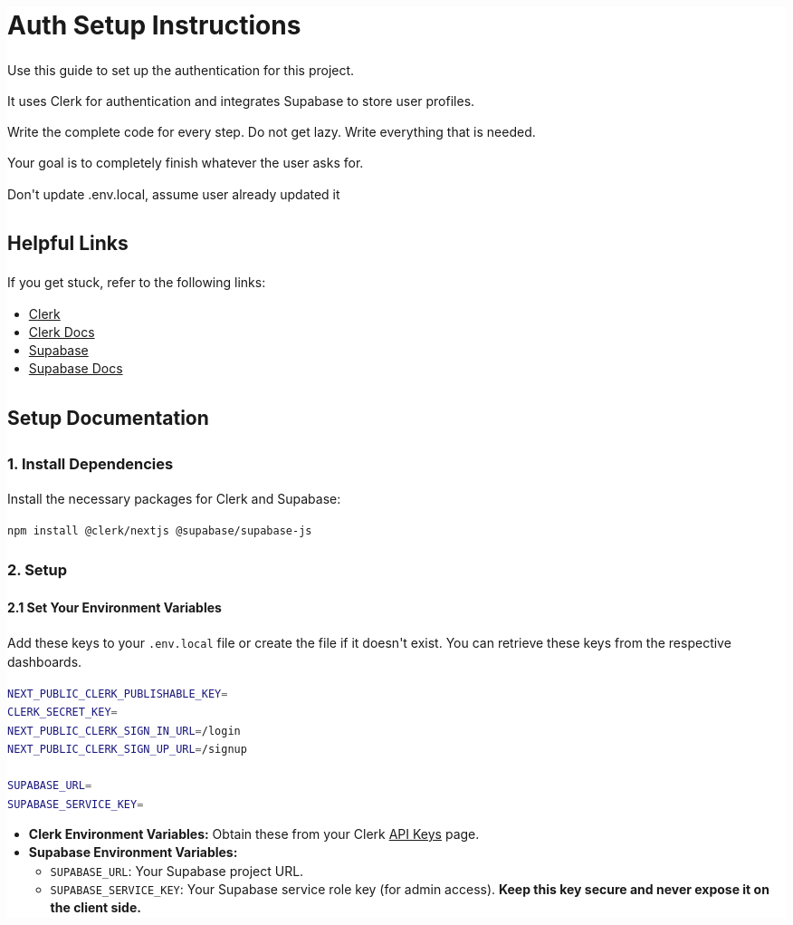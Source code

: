 # Auth Setup Instructions

Use this guide to set up the authentication for this project.

It uses Clerk for authentication and integrates Supabase to store user profiles.

Write the complete code for every step. Do not get lazy. Write everything that is needed.

Your goal is to completely finish whatever the user asks for.

Don't update .env.local, assume user already updated it

## Helpful Links

If you get stuck, refer to the following links:

- [Clerk](https://clerk.com/)
- [Clerk Docs](https://clerk.com/docs)
- [Supabase](https://supabase.com/)
- [Supabase Docs](https://supabase.com/docs)

## Setup Documentation

### 1. Install Dependencies

Install the necessary packages for Clerk and Supabase:

```bash
npm install @clerk/nextjs @supabase/supabase-js
```

### 2. Setup

#### 2.1 Set Your Environment Variables

Add these keys to your `.env.local` file or create the file if it doesn't exist. You can retrieve these keys from the respective dashboards.

```bash
NEXT_PUBLIC_CLERK_PUBLISHABLE_KEY=
CLERK_SECRET_KEY=
NEXT_PUBLIC_CLERK_SIGN_IN_URL=/login
NEXT_PUBLIC_CLERK_SIGN_UP_URL=/signup

SUPABASE_URL=
SUPABASE_SERVICE_KEY=
```

- **Clerk Environment Variables:** Obtain these from your Clerk [API Keys](https://dashboard.clerk.com/last-active?path=api-keys) page.
- **Supabase Environment Variables:**
  - `SUPABASE_URL`: Your Supabase project URL.
  - `SUPABASE_SERVICE_KEY`: Your Supabase service role key (for admin access). **Keep this key secure and never expose it on the client side.**
